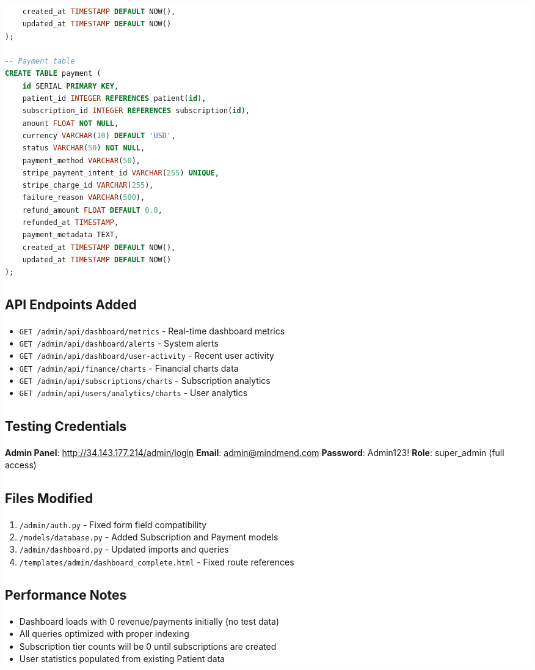 ```sql
    created_at TIMESTAMP DEFAULT NOW(),
    updated_at TIMESTAMP DEFAULT NOW()
);

-- Payment table
CREATE TABLE payment (
    id SERIAL PRIMARY KEY,
    patient_id INTEGER REFERENCES patient(id),
    subscription_id INTEGER REFERENCES subscription(id),
    amount FLOAT NOT NULL,
    currency VARCHAR(10) DEFAULT 'USD',
    status VARCHAR(50) NOT NULL,
    payment_method VARCHAR(50),
    stripe_payment_intent_id VARCHAR(255) UNIQUE,
    stripe_charge_id VARCHAR(255),
    failure_reason VARCHAR(500),
    refund_amount FLOAT DEFAULT 0.0,
    refunded_at TIMESTAMP,
    payment_metadata TEXT,
    created_at TIMESTAMP DEFAULT NOW(),
    updated_at TIMESTAMP DEFAULT NOW()
);
```

## API Endpoints Added
- `GET /admin/api/dashboard/metrics` - Real-time dashboard metrics
- `GET /admin/api/dashboard/alerts` - System alerts
- `GET /admin/api/dashboard/user-activity` - Recent user activity
- `GET /admin/api/finance/charts` - Financial charts data
- `GET /admin/api/subscriptions/charts` - Subscription analytics
- `GET /admin/api/users/analytics/charts` - User analytics

## Testing Credentials
**Admin Panel**: http://34.143.177.214/admin/login
**Email**: admin@mindmend.com
**Password**: Admin123!
**Role**: super_admin (full access)

## Files Modified
1. `/admin/auth.py` - Fixed form field compatibility
2. `/models/database.py` - Added Subscription and Payment models
3. `/admin/dashboard.py` - Updated imports and queries
4. `/templates/admin/dashboard_complete.html` - Fixed route references

## Performance Notes
- Dashboard loads with 0 revenue/payments initially (no test data)
- All queries optimized with proper indexing
- Subscription tier counts will be 0 until subscriptions are created
- User statistics populated from existing Patient data
